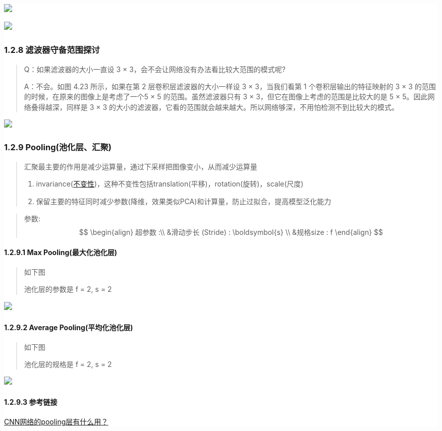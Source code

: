 
![](https://pic.superbed.cc/item/66d68047fcada11d37496185.png)



![](https://pic.superbed.cc/item/66d680c8fcada11d37496552.png)

### 1.2.8 滤波器守备范围探讨

>Q：如果滤波器的大小一直设 3 × 3，会不会让网络没有办法看比较大范围的模式呢?
>
>A：不会。如图 4.23 所示，如果在第 2 层卷积层滤波器的大小一样设 3 × 3，当我们看第 1 个卷积层输出的特征映射的 3 × 3 的范围的时候，在原来的图像上是考虑了一个5 × 5 的范围。虽然滤波器只有 3 × 3，但它在图像上考虑的范围是比较大的是 5 × 5。因此网络叠得越深，同样是 3 × 3 的大小的滤波器，它看的范围就会越来越大。所以网络够深，不用怕检测不到比较大的模式。

![](https://pic.superbed.cc/item/66d68577fcada11d3749812b.png)

### 1.2.9 Pooling(池化层、汇聚)

>汇聚最主要的作用是减少运算量，通过下采样把图像变小，从而减少运算量
>
>1. invariance([不变性](https://zhida.zhihu.com/search?q=不变性&zhida_source=entity&is_preview=1))，这种不变性包括translation(平移)，rotation(旋转)，scale(尺度)
>
>2. 保留主要的特征同时减少参数(降维，效果类似PCA)和计算量，防止过拟合，提高模型泛化能力

>参数:
>$$
>\begin{align}
> 超参数 :\\
>&滑动步长 (Stride) :  \boldsymbol{s} \\
>&规格size : f
>\end{align}
>$$
>

#### 1.2.9.1 Max Pooling(最大化池化层)

>如下图
>
>池化层的参数是 f = 2, s = 2

![](https://pic.superbed.cc/item/66d68b59fcada11d3749c684.png)

#### 1.2.9.2 Average Pooling(平均化池化层)

>如下图
>
>池化层的规格是 f = 2, s = 2

![](https://pic.superbed.cc/item/66d68cb8fcada11d3749d091.png)

#### 1.2.9.3 参考链接

[CNN网络的pooling层有什么用？](https://www.zhihu.com/question/36686900/answer/130890492)
